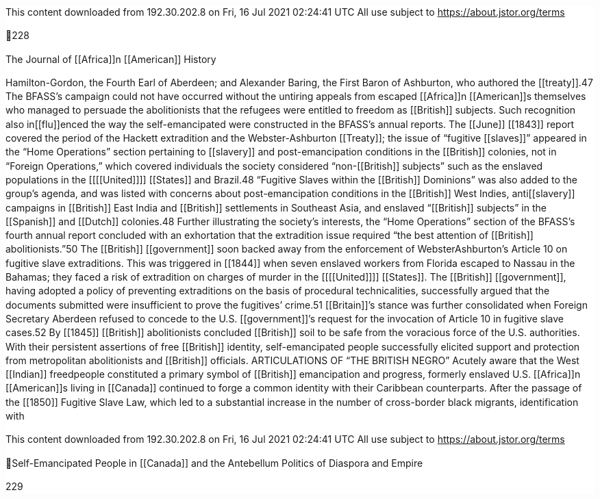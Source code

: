 This content downloaded from
192.30.202.8 on Fri, 16 Jul 2021 02:24:41 UTC
All use subject to https://about.jstor.org/terms

228

The Journal of [[Africa]]n [[American]] History

Hamilton-Gordon, the Fourth Earl of Aberdeen; and Alexander Baring, the First
Baron of Ashburton, who authored the [[treaty]].47
The BFASS’s campaign could not have occurred without the untiring appeals
from escaped [[Africa]]n [[American]]s themselves who managed to persuade the abolitionists that the refugees were entitled to freedom as [[British]] subjects. Such recognition also in[[flu]]enced the way the self-emancipated were constructed in the
BFASS’s annual reports. The [[June]] [[1843]] report covered the period of the Hackett
extradition and the Webster-Ashburton [[Treaty]]; the issue of “fugitive [[slaves]]”
appeared in the “Home Operations” section pertaining to [[slavery]] and post-emancipation conditions in the [[British]] colonies, not in “Foreign Operations,” which
covered individuals the society considered “non-[[British]] subjects” such as the
enslaved populations in the [[[[United]]]] [[States]] and Brazil.48 “Fugitive Slaves within the
[[British]] Dominions” was also added to the group’s agenda, and was listed with
concerns about post-emancipation conditions in the [[British]] West Indies, anti[[slavery]] campaigns in [[British]] East India and [[British]] settlements in Southeast Asia, and
enslaved “[[British]] subjects” in the [[Spanish]] and [[Dutch]] colonies.48 Further illustrating the society’s interests, the “Home Operations” section of the BFASS’s fourth
annual report concluded with an exhortation that the extradition issue required
“the best attention of [[British]] abolitionists.”50
The [[British]] [[government]] soon backed away from the enforcement of WebsterAshburton’s Article 10 on fugitive slave extraditions. This was triggered in [[1844]]
when seven enslaved workers from Florida escaped to Nassau in the Bahamas;
they faced a risk of extradition on charges of murder in the [[[[United]]]] [[States]]. The
[[British]] [[government]], having adopted a policy of preventing extraditions on the
basis of procedural technicalities, successfully argued that the documents submitted were insufficient to prove the fugitives’ crime.51 [[Britain]]’s stance was further
consolidated when Foreign Secretary Aberdeen refused to concede to the U.S.
[[government]]’s request for the invocation of Article 10 in fugitive slave cases.52 By
[[1845]] [[British]] abolitionists concluded [[British]] soil to be safe from the voracious
force of the U.S. authorities. With their persistent assertions of free [[British]] identity, self-emancipated people successfully elicited support and protection from metropolitan abolitionists and [[British]] officials.
ARTICULATIONS OF “THE BRITISH NEGRO”
Acutely aware that the West [[Indian]] freedpeople constituted a primary symbol
of [[British]] emancipation and progress, formerly enslaved U.S. [[Africa]]n [[American]]s
living in [[Canada]] continued to forge a common identity with their Caribbean counterparts. After the passage of the [[1850]] Fugitive Slave Law, which led to a substantial increase in the number of cross-border black migrants, identification with

This content downloaded from
192.30.202.8 on Fri, 16 Jul 2021 02:24:41 UTC
All use subject to https://about.jstor.org/terms

Self-Emancipated People in [[Canada]] and the Antebellum Politics of Diaspora and Empire

229
